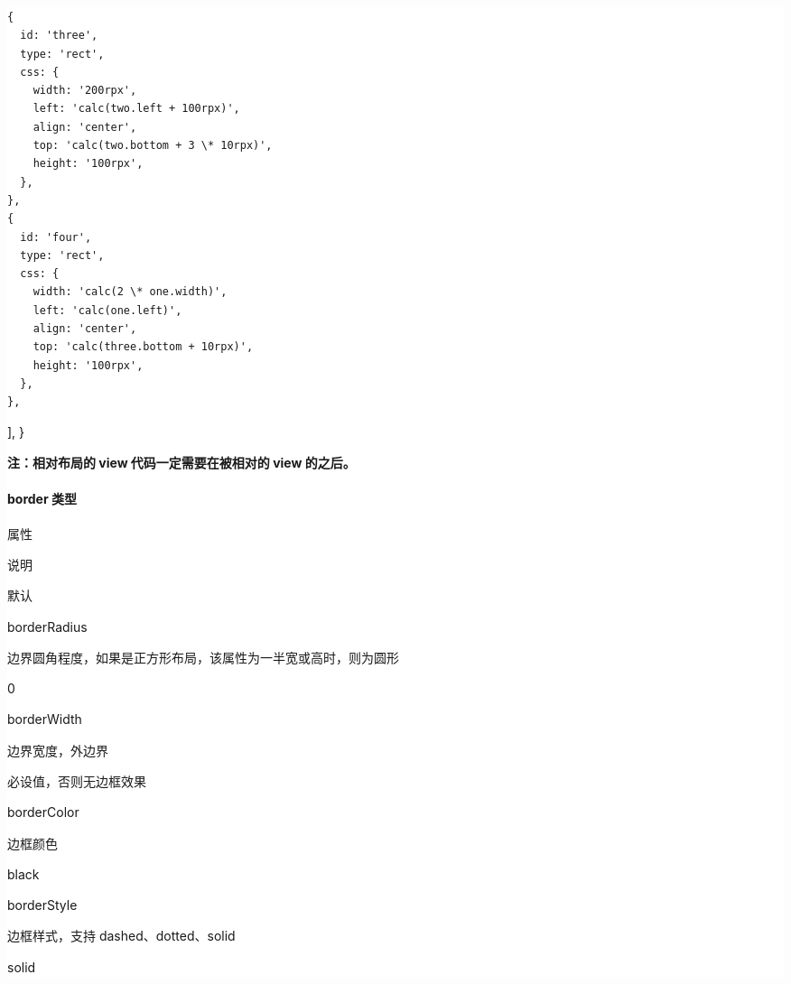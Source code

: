     {
      id: 'three',
      type: 'rect',
      css: {
        width: '200rpx',
        left: 'calc(two.left + 100rpx)',
        align: 'center',
        top: 'calc(two.bottom + 3 \* 10rpx)',
        height: '100rpx',
      },
    },
    {
      id: 'four',
      type: 'rect',
      css: {
        width: 'calc(2 \* one.width)',
        left: 'calc(one.left)',
        align: 'center',
        top: 'calc(three.bottom + 10rpx)',
        height: '100rpx',
      },
    },
  \],
}

**注：相对布局的 view 代码一定需要在被相对的 view 的之后。**

#### border 类型

属性

说明

默认

borderRadius

边界圆角程度，如果是正方形布局，该属性为一半宽或高时，则为圆形

0

borderWidth

边界宽度，外边界

必设值，否则无边框效果

borderColor

边框颜色

black

borderStyle

边框样式，支持 dashed、dotted、solid

solid
